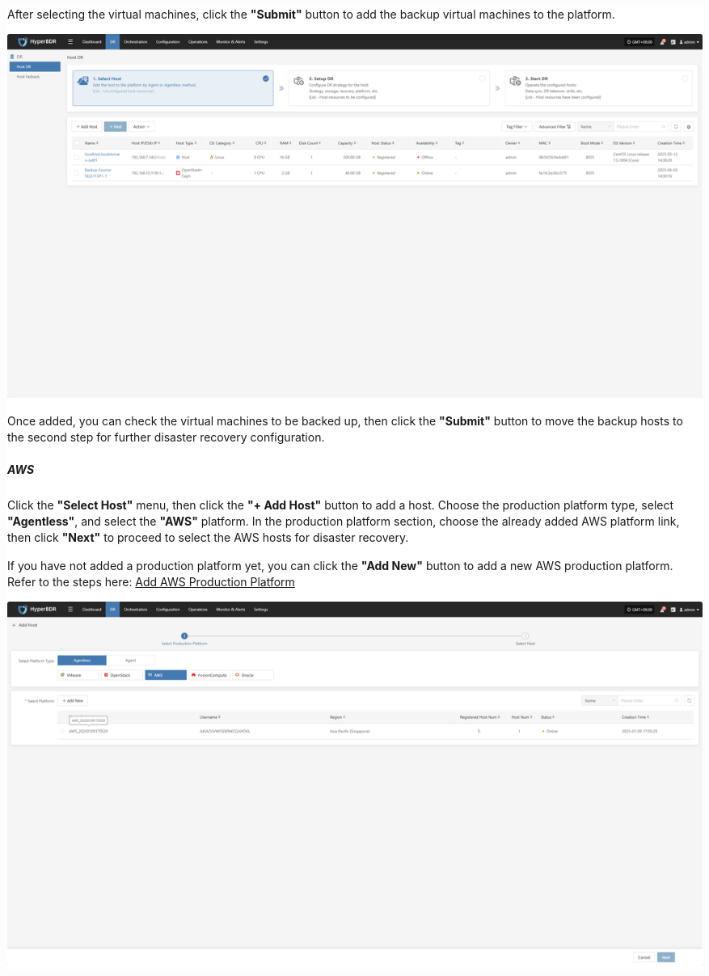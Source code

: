 After selecting the virtual machines, click the **"Submit"** button to add the backup virtual machines to the platform.

![](./images/hostdisasterrecovery-hostdisasterrecovery-6.png)

Once added, you can check the virtual machines to be backed up, then click the **"Submit"** button to move the backup hosts to the second step for further disaster recovery configuration.

##### **AWS**

Click the **"Select Host"** menu, then click the **"+ Add Host"** button to add a host. Choose the production platform type, select **"Agentless"**, and select the **"AWS"** platform. In the production platform section, choose the already added AWS platform link, then click **"Next"** to proceed to select the AWS hosts for disaster recovery.

If you have not added a production platform yet, you can click the **"Add New"** button to add a new AWS production platform. Refer to the steps here: [Add AWS Production Platform](https://docs-preview.oneprocloud.com/zh/userguide/dr/configuration/production-site.html#aws)

![](./images/hostdisasterrecovery-hostdisasterrecovery-7.png)
